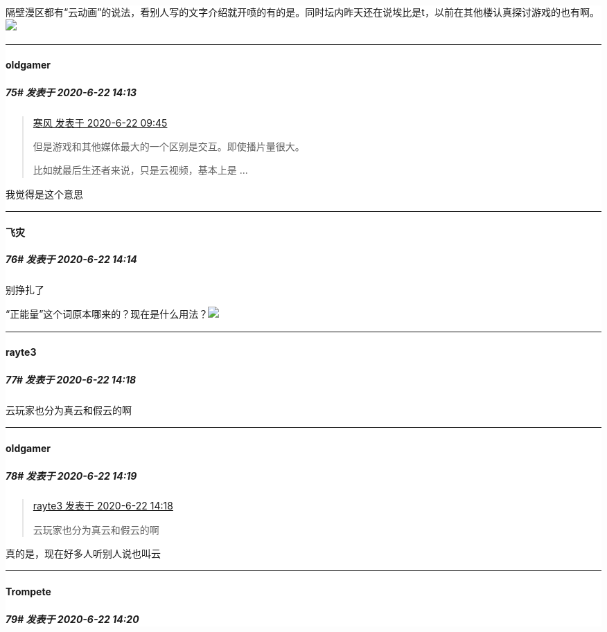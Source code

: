 
隔壁漫区都有“云动画”的说法，看别人写的文字介绍就开喷的有的是。同时坛内昨天还在说埃比是t，以前在其他楼认真探讨游戏的也有啊。<img src="https://static.saraba1st.com/image/smiley/face2017/067.png" referrerpolicy="no-referrer">


-----

####  oldgamer  
##### 75#       发表于 2020-6-22 14:13


<blockquote><a href="httphttps://bbs.saraba1st.com/2b/forum.php?mod=redirect&amp;goto=findpost&amp;pid=47899622&amp;ptid=1943273" target="_blank">寒风 发表于 2020-6-22 09:45</a>

但是游戏和其他媒体最大的一个区别是交互。即使播片量很大。


比如就最后生还者来说，只是云视频，基本上是 ...</blockquote>
我觉得是这个意思


-----

####  飞灾  
##### 76#       发表于 2020-6-22 14:14


别挣扎了


“正能量”这个词原本哪来的？现在是什么用法？<img src="https://static.saraba1st.com/image/smiley/face2017/067.png" referrerpolicy="no-referrer">


-----

####  rayte3  
##### 77#       发表于 2020-6-22 14:18


云玩家也分为真云和假云的啊


-----

####  oldgamer  
##### 78#       发表于 2020-6-22 14:19


<blockquote><a href="httphttps://bbs.saraba1st.com/2b/forum.php?mod=redirect&amp;goto=findpost&amp;pid=47903533&amp;ptid=1943273" target="_blank">rayte3 发表于 2020-6-22 14:18</a>

云玩家也分为真云和假云的啊</blockquote>
真的是，现在好多人听别人说也叫云


-----

####  Trompete  
##### 79#       发表于 2020-6-22 14:20
